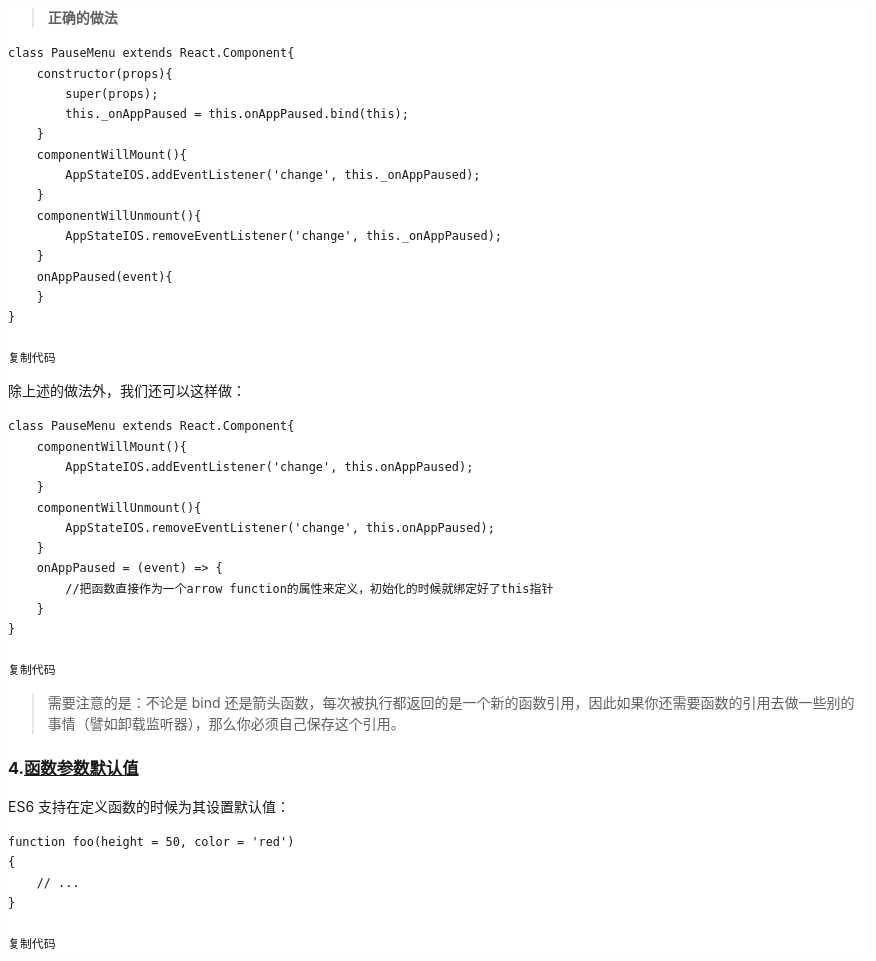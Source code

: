 > **正确的做法**

```
class PauseMenu extends React.Component{
    constructor(props){
        super(props);
        this._onAppPaused = this.onAppPaused.bind(this);
    }
    componentWillMount(){
        AppStateIOS.addEventListener('change', this._onAppPaused);
    }
    componentWillUnmount(){
        AppStateIOS.removeEventListener('change', this._onAppPaused);
    }
    onAppPaused(event){
    }
}

复制代码
```

除上述的做法外，我们还可以这样做：

```
class PauseMenu extends React.Component{
    componentWillMount(){
        AppStateIOS.addEventListener('change', this.onAppPaused);
    }
    componentWillUnmount(){
        AppStateIOS.removeEventListener('change', this.onAppPaused);
    }
    onAppPaused = (event) => {
        //把函数直接作为一个arrow function的属性来定义，初始化的时候就绑定好了this指针
    }
}

复制代码
```

> 需要注意的是：不论是 bind 还是箭头函数，每次被执行都返回的是一个新的函数引用，因此如果你还需要函数的引用去做一些别的事情（譬如卸载监听器），那么你必须自己保存这个引用。

### 4.[函数参数默认值](https://link.juejin.im/?target=https%3A%2F%2Fdeveloper.mozilla.org%2Fen-US%2Fdocs%2FWeb%2FJavaScript%2FReference%2FFunctions%2Fdefault_parameters)

ES6 支持在定义函数的时候为其设置默认值：

```
function foo(height = 50, color = 'red')
{
    // ...
}

复制代码
```
